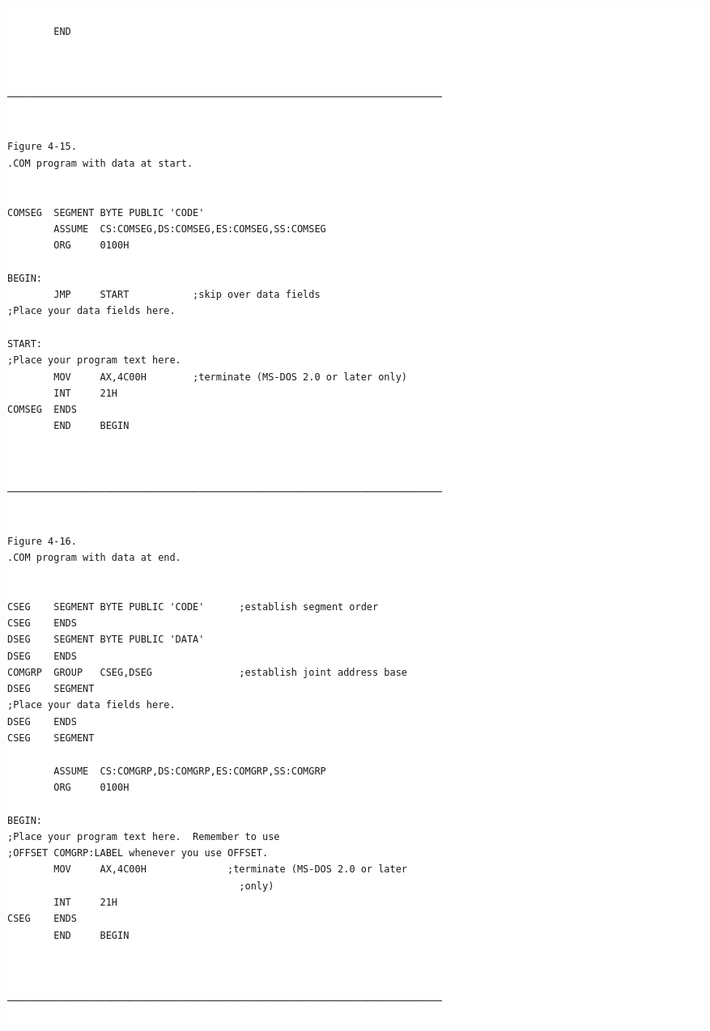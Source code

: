 ```none

        END



───────────────────────────────────────────────────────────────────────────


Figure 4-15.
.COM program with data at start.


COMSEG  SEGMENT BYTE PUBLIC 'CODE'
        ASSUME  CS:COMSEG,DS:COMSEG,ES:COMSEG,SS:COMSEG
        ORG     0100H

BEGIN:
        JMP     START           ;skip over data fields
;Place your data fields here.

START:
;Place your program text here.
        MOV     AX,4C00H        ;terminate (MS-DOS 2.0 or later only)
        INT     21H
COMSEG  ENDS
        END     BEGIN



───────────────────────────────────────────────────────────────────────────


Figure 4-16.
.COM program with data at end.


CSEG    SEGMENT BYTE PUBLIC 'CODE'      ;establish segment order
CSEG    ENDS
DSEG    SEGMENT BYTE PUBLIC 'DATA'
DSEG    ENDS
COMGRP  GROUP   CSEG,DSEG               ;establish joint address base
DSEG    SEGMENT
;Place your data fields here.
DSEG    ENDS
CSEG    SEGMENT

        ASSUME  CS:COMGRP,DS:COMGRP,ES:COMGRP,SS:COMGRP
        ORG     0100H

BEGIN:
;Place your program text here.  Remember to use
;OFFSET COMGRP:LABEL whenever you use OFFSET.
        MOV     AX,4C00H              ;terminate (MS-DOS 2.0 or later
                                        ;only)
        INT     21H
CSEG    ENDS
        END     BEGIN



───────────────────────────────────────────────────────────────────────────


```